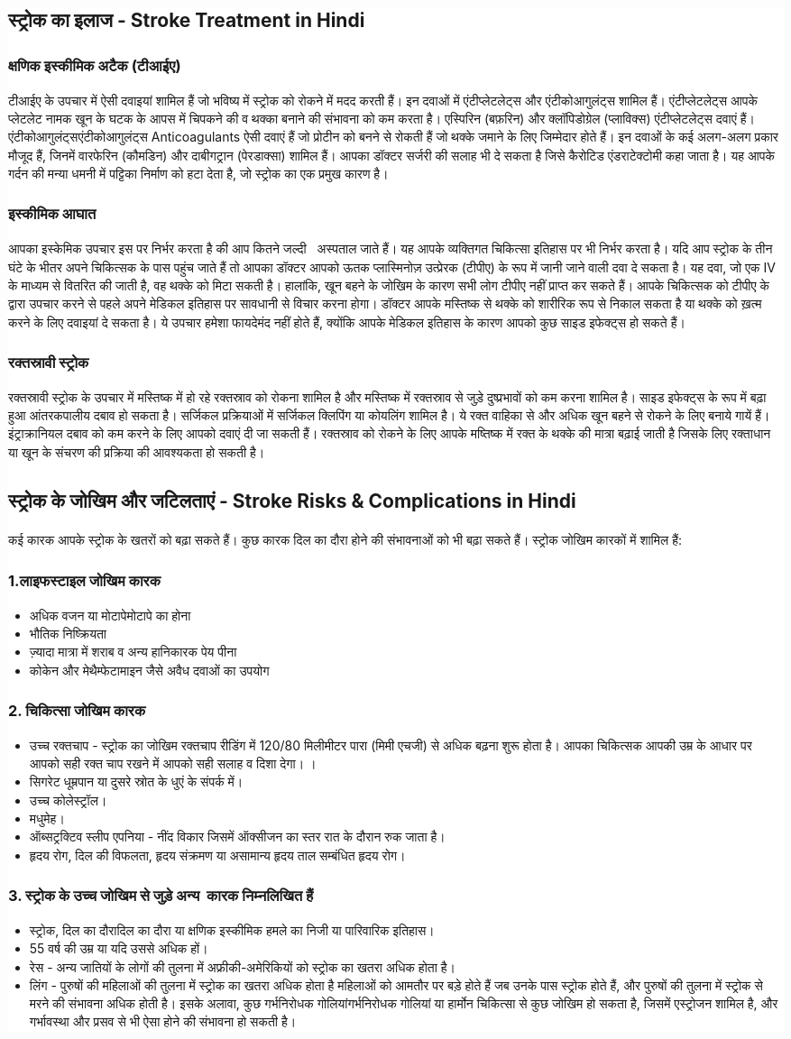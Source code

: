 ## स्ट्रोक का इलाज - Stroke Treatment in Hindi
### क्षणिक इस्कीमिक अटैक (टीआईए)
टीआईए के उपचार में ऐसी दवाइयां शामिल हैं जो भविष्य में स्ट्रोक को रोकने में मदद करती हैं। इन दवाओं में एंटीप्लेटलेट्स और एंटीकोआगुलंट्स शामिल हैं।
एंटीप्लेटलेट्स आपके प्लेटलेट नामक खून के घटक के आपस में चिपकने की व थक्का बनाने की संभावना को कम करता है। एस्पिरिन (बफ़रिन) और क्लॉपिडोग्रेल (प्लाविक्स) एंटीप्लेटलेट्स दवाएं हैं।
एंटीकोआगुलंट्सएंटीकोआगुलंट्स Anticoagulants ऐसी दवाएं हैं जो प्रोटीन को बनने से रोकती हैं जो थक्के जमाने के लिए जिम्मेदार होते हैं। इन दवाओं के कई अलग-अलग प्रकार मौजूद हैं, जिनमें वारफेरिन (कौमडिन) और दाबीगट्रान (पेरडाक्सा) शामिल हैं।
आपका डॉक्टर सर्जरी की सलाह भी दे सकता है जिसे कैरोटिड एंडराटेक्टोमी कहा जाता है। यह आपके गर्दन की मन्या धमनी में पट्टिका निर्माण को हटा देता है, जो स्ट्रोक का एक प्रमुख कारण है।
### इस्कीमिक आघात
आपका इस्केमिक उपचार इस पर निर्भर करता है की आप कितने जल्दी   अस्पताल जाते हैं। यह आपके व्यक्तिगत चिकित्सा इतिहास पर भी निर्भर करता है।
यदि आप स्ट्रोक के तीन घंटे के भीतर अपने चिकित्सक के पास पहुंच जाते हैं तो आपका डॉक्टर आपको ऊतक प्लास्मिनोज़ उत्प्रेरक (टीपीए) के रूप में जानी जाने वाली दवा दे सकता है। यह दवा, जो एक IV के माध्यम से वितरित की जाती है, वह थक्के को मिटा सकती है। हालांकि, खून बहने के जोखिम के कारण सभी लोग टीपीए नहीं प्राप्त कर सकते हैं। आपके चिकित्सक को टीपीए के द्वारा उपचार करने से पहले अपने मेडिकल इतिहास पर सावधानी से विचार करना होगा।
डॉक्टर आपके मस्तिष्क से थक्के को शारीरिक रूप से निकाल सकता है या थक्के को ख़त्म करने के लिए दवाइयां दे सकता है। ये उपचार हमेशा फायदेमंद नहीं होते हैं, क्योंकि आपके मेडिकल इतिहास के कारण आपको कुछ साइड इफेक्ट्स हो सकते हैं।
### रक्तस्रावी स्ट्रोक
रक्तस्रावी स्ट्रोक के उपचार में मस्तिष्क में हो रहे रक्तस्राव को रोकना शामिल है और मस्तिष्क में रक्तस्राव से जुड़े दुष्प्रभावों को कम करना शामिल है। साइड इफेक्ट्स के रूप में बढ़ा हुआ आंतरकपालीय दबाव हो सकता है। सर्जिकल प्रक्रियाओं में सर्जिकल क्लिपिंग या कोयलिंग शामिल है। ये रक्त वाहिका से और अधिक खून बहने से रोकने के लिए बनाये गायें हैं।
इंट्राक्रानियल दबाव को कम करने के लिए आपको दवाएं दी जा सकती हैं। रक्तस्राव को रोकने के लिए आपके मष्तिष्क में रक्त के थक्के की मात्रा बढ़ाई जाती है जिसके लिए रक्ताधान या खून के संचरण की प्रक्रिया की आवश्यकता हो सकती है।

## स्ट्रोक के जोखिम और जटिलताएं - Stroke Risks & Complications in Hindi
कई कारक आपके स्ट्रोक के खतरों को बढ़ा सकते हैं। कुछ कारक दिल का दौरा होने की संभावनाओं को भी बढ़ा सकते हैं। स्ट्रोक जोखिम कारकों में शामिल हैं:
### 1.लाइफस्टाइल जोखिम कारक
- अधिक वजन या मोटापेमोटापे का होना
- भौतिक निष्क्रियता
- ज़्यादा मात्रा में शराब व अन्य हानिकारक पेय पीना
- कोकेन और मेथैम्फेटामाइन जैसे अवैध दवाओं का उपयोग
### 2. चिकित्सा जोखिम कारक
- उच्च रक्तचाप - स्ट्रोक का जोखिम रक्तचाप रीडिंग में 120/80 मिलीमीटर पारा (मिमी एचजी) से अधिक बढ़ना शुरू होता है। आपका चिकित्सक आपकी उम्र के आधार पर आपको सही रक्त चाप रखने में आपको सही सलाह व दिशा देगा। ।
- सिगरेट धूम्रपान या दुसरे स्रोत के धुएं के संपर्क में।
- उच्च कोलेस्ट्रॉल।
- मधुमेह।
- ऑब्सट्रक्टिव स्लीप एपनिया - नींद विकार जिसमें ऑक्सीजन का स्तर रात के दौरान रुक जाता है।
- हृदय रोग, दिल की विफलता, हृदय संक्रमण या असामान्य हृदय ताल सम्बंधित हृदय रोग।
### 3. स्ट्रोक के उच्च जोखिम से जुड़े अन्य  कारक निम्नलिखित हैं
- स्ट्रोक, दिल का दौरादिल का दौरा या क्षणिक इस्कीमिक हमले का निजी या पारिवारिक इतिहास।
- 55 वर्ष की उम्र या यदि उससे अधिक हों।
- रेस - अन्य जातियों के लोगों की तुलना में अफ्रीकी-अमेरिकियों को स्ट्रोक का खतरा अधिक होता है।
- लिंग - पुरुषों की महिलाओं की तुलना में स्ट्रोक का खतरा अधिक होता है महिलाओं को आमतौर पर बड़े होते हैं जब उनके पास स्ट्रोक होते हैं, और पुरुषों की तुलना में स्ट्रोक से मरने की संभावना अधिक होती है। इसके अलावा, कुछ गर्भनिरोधक गोलियांगर्भनिरोधक गोलियां या हार्मोन चिकित्सा से कुछ जोखिम हो सकता है, जिसमें एस्ट्रोजन शामिल है, और गर्भावस्था और प्रसव से भी ऐसा होने की संभावना हो सकती है।